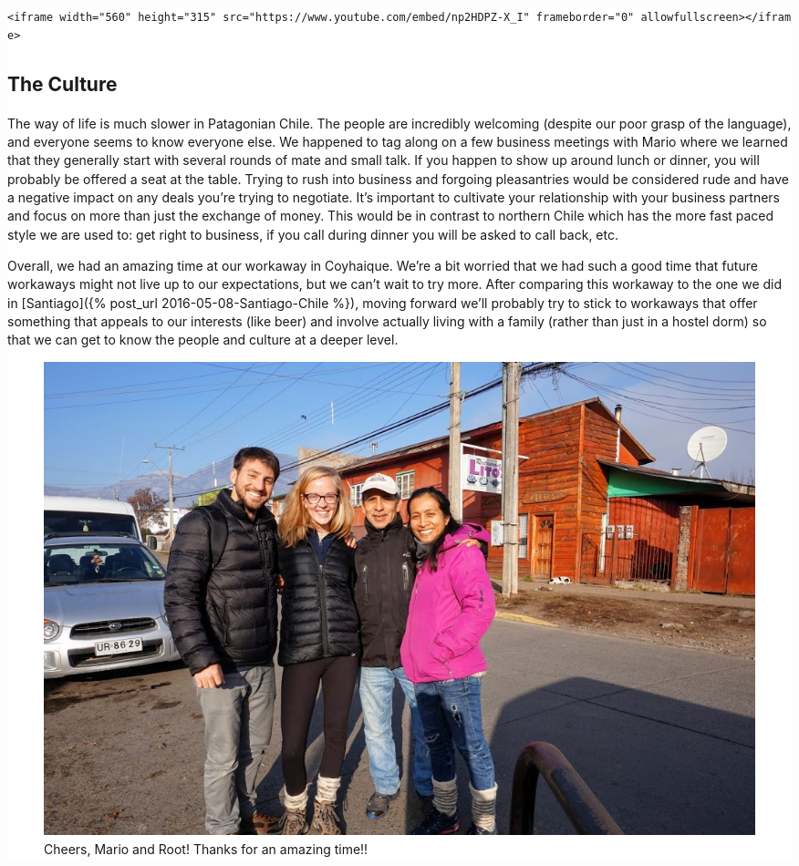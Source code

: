     <iframe width="560" height="315" src="https://www.youtube.com/embed/np2HDPZ-X_I" frameborder="0" allowfullscreen></iframe>
</div>


## The Culture

The way of life is much slower in Patagonian Chile. The people are incredibly welcoming (despite our poor grasp of the language), and everyone seems to know everyone else. We happened to tag along on a few business meetings with Mario where we learned that they generally start with several rounds of mate and small talk. If you happen to show up around lunch or dinner, you will probably be offered a seat at the table. Trying to rush into business and forgoing pleasantries would be considered rude and have a negative impact on any deals you’re trying to negotiate. It’s important to cultivate your relationship with your business partners and focus on more than just the exchange of money. This would be in contrast to northern Chile which has the more fast paced style we are used to: get right to business, if you call during dinner you will be asked to call back, etc.

Overall, we had an amazing time at our workaway in Coyhaique. We’re a bit worried that we had such a good time that future workaways might not live up to our expectations, but we can’t wait to try more. After comparing this workaway to the one we did in [Santiago]({% post_url 2016-05-08-Santiago-Chile %}), moving forward we’ll probably try to stick to workaways that offer something that appeals to our interests (like beer) and involve actually living with a family (rather than just in a hostel dorm) so that we can get to know the people and culture at a deeper level. 
<figure>
    <a href="/images/around_coyhaique/laura_vesper_mario_root.jpg"><img src="/images/around_coyhaique/laura_vesper_mario_root.jpg" alt=""></a>
    <figcaption>Cheers, Mario and Root! Thanks for an amazing time!!</figcaption>
</figure>